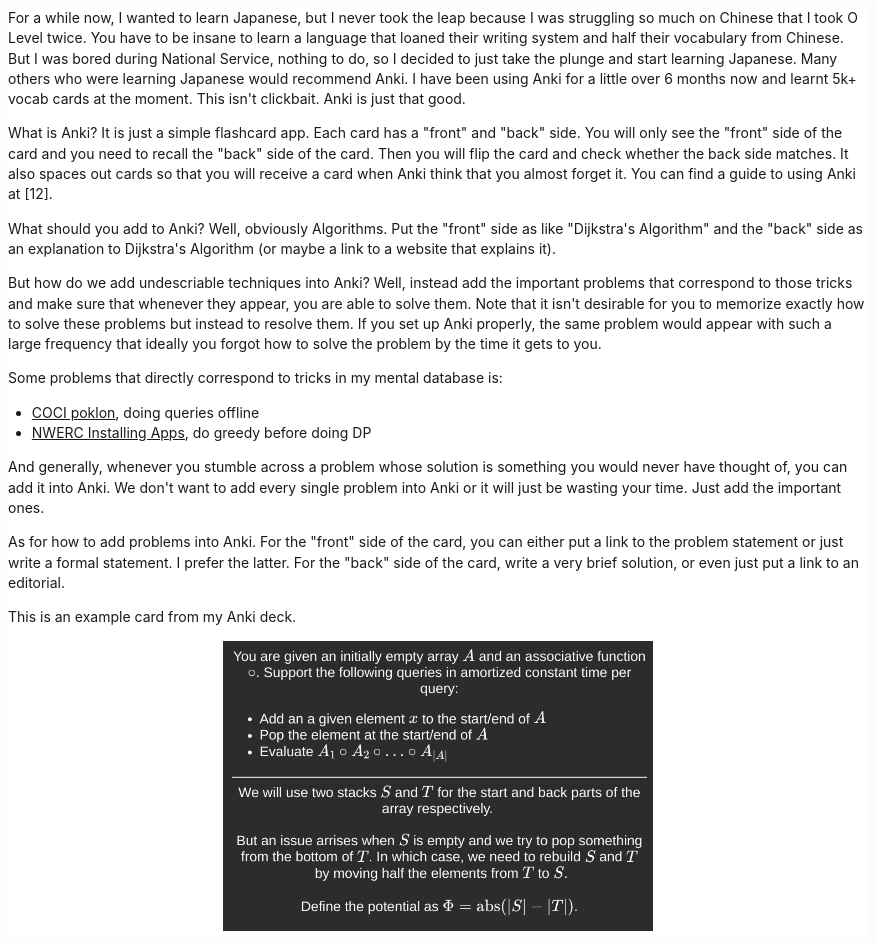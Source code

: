 For a while now, I wanted to learn Japanese, but I never took the leap because I was struggling so much on Chinese that I took O Level twice. You have to be insane to learn a language that loaned their writing system and half their vocabulary from Chinese. But I was bored during National Service, nothing to do, so I decided to just take the plunge and start learning Japanese. Many others who were learning Japanese would recommend Anki. I have been using Anki for a little over 6 months now and learnt 5k+ vocab cards at the moment. This isn't clickbait. Anki is just that good. 

What is Anki? It is just a simple flashcard app. Each card has a "front" and "back" side. You will only see the "front" side of the card and you need to recall the "back" side of the card. Then you will flip the card and check whether the back side matches. It also spaces out cards so that you will receive a card when Anki think that you almost forget it. You can find a guide to using Anki at $[12]$.

What should you add to Anki? Well, obviously Algorithms. Put the "front" side as like "Dijkstra's Algorithm" and the "back" side as an explanation to Dijkstra's Algorithm (or maybe a link to a website that explains it).

But how do we add undescriable techniques into Anki? Well, instead add the important problems that correspond to those tricks and make sure that whenever they appear, you are able to solve them. Note that it isn't desirable for you to memorize exactly how to solve these problems but instead to resolve them. If you set up Anki properly, the same problem would appear with such a large frequency that ideally you forgot how to solve the problem by the time it gets to you.

Some problems that directly correspond to tricks in my mental database is:

- [COCI poklon](https://codebreaker.xyz/problem/poklon), doing queries offline
- [NWERC Installing Apps](https://open.kattis.com/problems/installingapps), do greedy before doing DP

And generally, whenever you stumble across a problem whose solution is something you would never have thought of, you can add it into Anki. We don't want to add every single problem into Anki or it will just be wasting your time. Just add the important ones.

As for how to add problems into Anki. For the "front" side of the card, you can either put a link to the problem statement or just write a formal statement. I prefer the latter. For the "back" side of the card, write a very brief solution, or even just put a link to an editorial.

This is an example card from my Anki deck.

<center>
  <img src="/media/IOanki.png" width="50%">